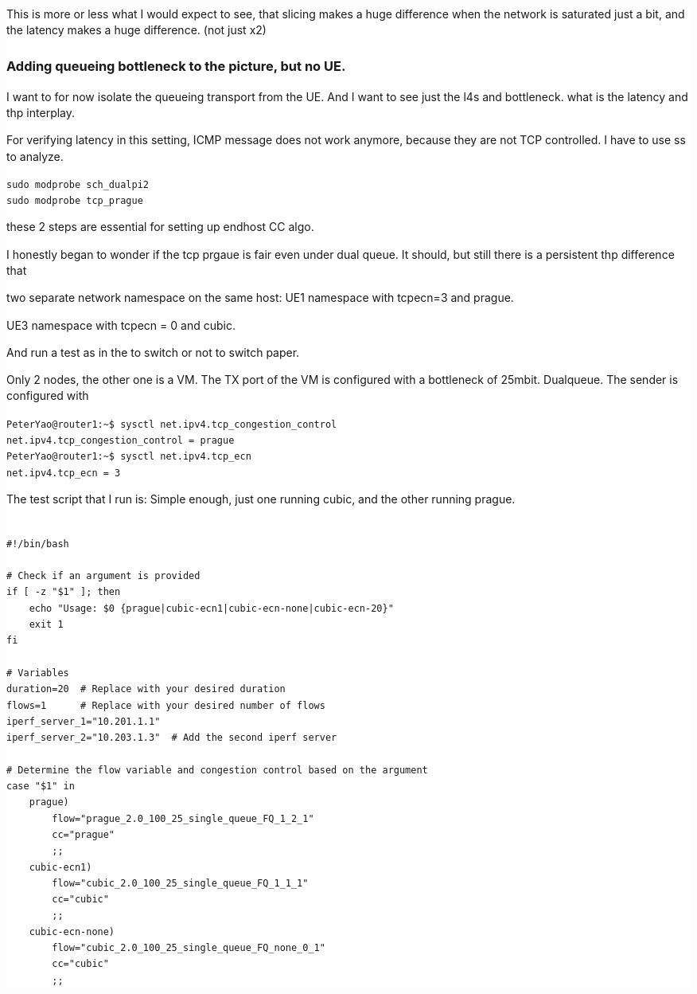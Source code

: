 This is more or less what I would expect to see, that slicing makes a huge difference when the network is saturated just a bit, and the latency makes a huge difference. (not just x2)

### Adding queueing bottleneck to the picture, but no UE. 

I want to for now isolate the queueing transport from the UE. And I want to see just the l4s and bottleneck. what is the latency and thp interplay. 

For verifying latency in this setting, ICMP message does not work anymore, because they are not TCP controlled. I have to use ss to analyze. 

```
sudo modprobe sch_dualpi2
sudo modprobe tcp_prague
```
these 2 steps are essential for setting up endhost CC algo. 

I honestly began to wonder if the tcp prgaue is fair even under dual queue. It should, but still there is a persistent thp difference that 

two separate network namespace on the same host:
UE1 namespace with tcpecn=3 and prague. 

UE3 namespace with tcpecn = 0 and cubic. 

And run a test as in the to switch or not to switch paper. 

Only 2 nodes, the other one is a VM. The TX port of the VM is configured with a bottleneck of 25mbit. Dualqueue. The sender is configured with 

```
PeterYao@router1:~$ sysctl net.ipv4.tcp_congestion_control
net.ipv4.tcp_congestion_control = prague
PeterYao@router1:~$ sysctl net.ipv4.tcp_ecn
net.ipv4.tcp_ecn = 3
```

The test script that I run is: Simple enough, just one running cubic, and the other running prague. 


```shell

#!/bin/bash

# Check if an argument is provided
if [ -z "$1" ]; then
    echo "Usage: $0 {prague|cubic-ecn1|cubic-ecn-none|cubic-ecn-20}"
    exit 1
fi

# Variables
duration=20  # Replace with your desired duration
flows=1      # Replace with your desired number of flows
iperf_server_1="10.201.1.1"
iperf_server_2="10.203.1.3"  # Add the second iperf server

# Determine the flow variable and congestion control based on the argument
case "$1" in
    prague)
        flow="prague_2.0_100_25_single_queue_FQ_1_2_1"
        cc="prague"
        ;;
    cubic-ecn1)
        flow="cubic_2.0_100_25_single_queue_FQ_1_1_1"
        cc="cubic"
        ;;
    cubic-ecn-none)
        flow="cubic_2.0_100_25_single_queue_FQ_none_0_1"
        cc="cubic"
        ;;
```